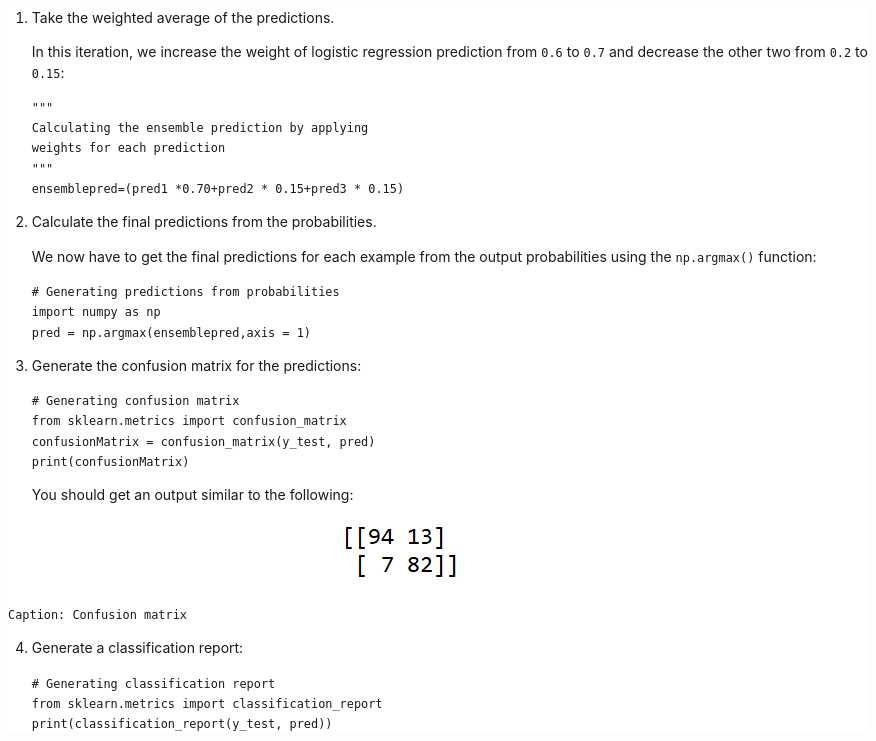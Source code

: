 1.  Take the weighted average of the predictions.

    In this iteration, we increase the weight of logistic regression
    prediction from `0.6` to `0.7` and decrease the
    other two from `0.2` to `0.15`:

    ```
    """
    Calculating the ensemble prediction by applying 
    weights for each prediction
    """
    ensemblepred=(pred1 *0.70+pred2 * 0.15+pred3 * 0.15)
    ```


2.  Calculate the final predictions from the probabilities.

    We now have to get the final predictions for each example from the
    output probabilities using the `np.argmax()` function:

    ```
    # Generating predictions from probabilities
    import numpy as np
    pred = np.argmax(ensemblepred,axis = 1)
    ```


3.  Generate the confusion matrix for the predictions:

    ```
    # Generating confusion matrix
    from sklearn.metrics import confusion_matrix
    confusionMatrix = confusion_matrix(y_test, pred)
    print(confusionMatrix)
    ```


    You should get an output similar to the following:

    
![](./images/B15019_15_20.jpg)


    Caption: Confusion matrix

4.  Generate a classification report:

    ```
    # Generating classification report
    from sklearn.metrics import classification_report
    print(classification_report(y_test, pred))
    ```
